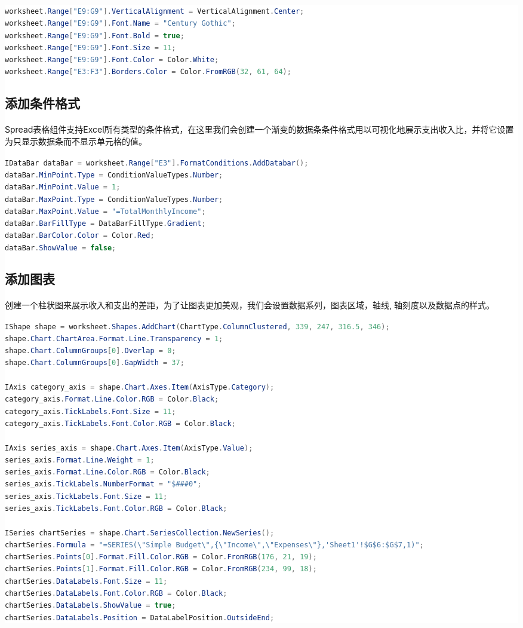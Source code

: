 ```csharp
worksheet.Range["E9:G9"].VerticalAlignment = VerticalAlignment.Center;
worksheet.Range["E9:G9"].Font.Name = "Century Gothic";
worksheet.Range["E9:G9"].Font.Bold = true;
worksheet.Range["E9:G9"].Font.Size = 11;
worksheet.Range["E9:G9"].Font.Color = Color.White;
worksheet.Range["E3:F3"].Borders.Color = Color.FromRGB(32, 61, 64);
```


## 添加条件格式

Spread表格组件支持Excel所有类型的条件格式，在这里我们会创建一个渐变的数据条条件格式用以可视化地展示支出收入比，并将它设置为只显示数据条而不显示单元格的值。

```csharp
IDataBar dataBar = worksheet.Range["E3"].FormatConditions.AddDatabar();
dataBar.MinPoint.Type = ConditionValueTypes.Number;
dataBar.MinPoint.Value = 1;
dataBar.MaxPoint.Type = ConditionValueTypes.Number;
dataBar.MaxPoint.Value = "=TotalMonthlyIncome";
dataBar.BarFillType = DataBarFillType.Gradient;
dataBar.BarColor.Color = Color.Red;
dataBar.ShowValue = false;
```

## 添加图表

创建一个柱状图来展示收入和支出的差距，为了让图表更加美观，我们会设置数据系列，图表区域，轴线, 轴刻度以及数据点的样式。

```csharp
IShape shape = worksheet.Shapes.AddChart(ChartType.ColumnClustered, 339, 247, 316.5, 346);
shape.Chart.ChartArea.Format.Line.Transparency = 1;
shape.Chart.ColumnGroups[0].Overlap = 0;
shape.Chart.ColumnGroups[0].GapWidth = 37;

IAxis category_axis = shape.Chart.Axes.Item(AxisType.Category);
category_axis.Format.Line.Color.RGB = Color.Black;
category_axis.TickLabels.Font.Size = 11;
category_axis.TickLabels.Font.Color.RGB = Color.Black;

IAxis series_axis = shape.Chart.Axes.Item(AxisType.Value);
series_axis.Format.Line.Weight = 1;
series_axis.Format.Line.Color.RGB = Color.Black;
series_axis.TickLabels.NumberFormat = "$###0";
series_axis.TickLabels.Font.Size = 11;
series_axis.TickLabels.Font.Color.RGB = Color.Black;

ISeries chartSeries = shape.Chart.SeriesCollection.NewSeries();
chartSeries.Formula = "=SERIES(\"Simple Budget\",{\"Income\",\"Expenses\"},'Sheet1'!$G$6:$G$7,1)";
chartSeries.Points[0].Format.Fill.Color.RGB = Color.FromRGB(176, 21, 19);
chartSeries.Points[1].Format.Fill.Color.RGB = Color.FromRGB(234, 99, 18);
chartSeries.DataLabels.Font.Size = 11;
chartSeries.DataLabels.Font.Color.RGB = Color.Black;
chartSeries.DataLabels.ShowValue = true;
chartSeries.DataLabels.Position = DataLabelPosition.OutsideEnd;

```
